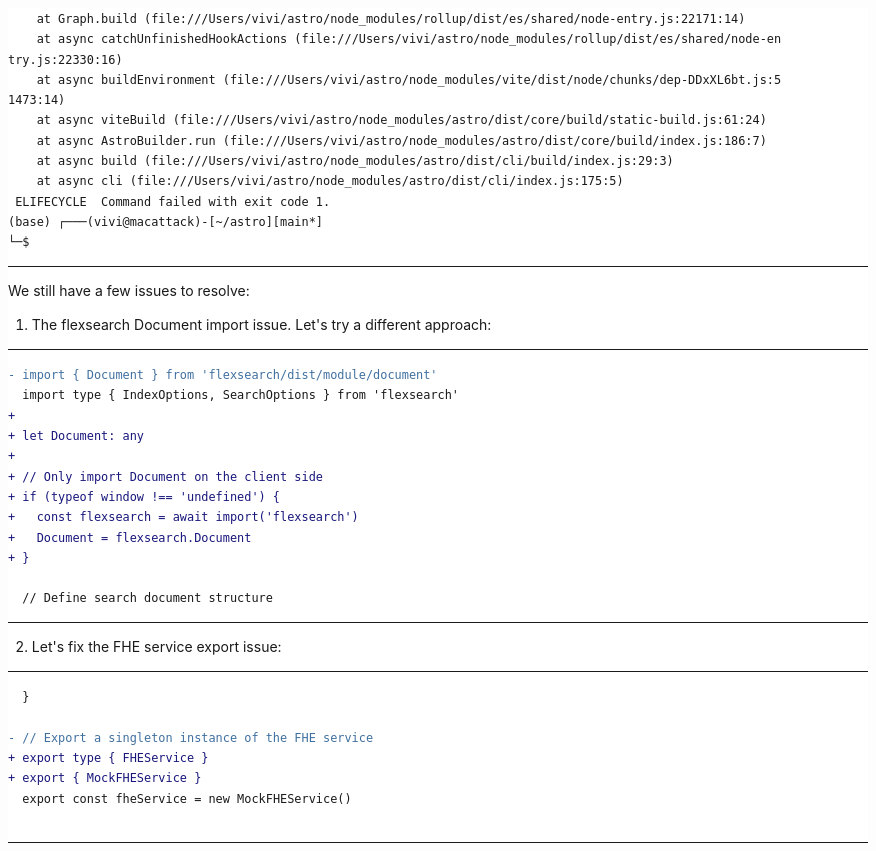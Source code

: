 ```
    at Graph.build (file:///Users/vivi/astro/node_modules/rollup/dist/es/shared/node-entry.js:22171:14)
    at async catchUnfinishedHookActions (file:///Users/vivi/astro/node_modules/rollup/dist/es/shared/node-en
try.js:22330:16)
    at async buildEnvironment (file:///Users/vivi/astro/node_modules/vite/dist/node/chunks/dep-DDxXL6bt.js:5
1473:14)
    at async viteBuild (file:///Users/vivi/astro/node_modules/astro/dist/core/build/static-build.js:61:24)
    at async AstroBuilder.run (file:///Users/vivi/astro/node_modules/astro/dist/core/build/index.js:186:7)
    at async build (file:///Users/vivi/astro/node_modules/astro/dist/cli/build/index.js:29:3)
    at async cli (file:///Users/vivi/astro/node_modules/astro/dist/cli/index.js:175:5)
 ELIFECYCLE  Command failed with exit code 1.
(base) ┌───(vivi@macattack)-[~/astro][main*] 
└─$
```

---

We still have a few issues to resolve:

1. The flexsearch Document import issue. Let's try a different approach:

---

```diff
- import { Document } from 'flexsearch/dist/module/document'
  import type { IndexOptions, SearchOptions } from 'flexsearch'
+ 
+ let Document: any
+ 
+ // Only import Document on the client side
+ if (typeof window !== 'undefined') {
+   const flexsearch = await import('flexsearch')
+   Document = flexsearch.Document
+ }
  
  // Define search document structure
```

---

2. Let's fix the FHE service export issue:

---

```diff
  }
  
- // Export a singleton instance of the FHE service
+ export type { FHEService }
+ export { MockFHEService }
  export const fheService = new MockFHEService()
  
```

---
